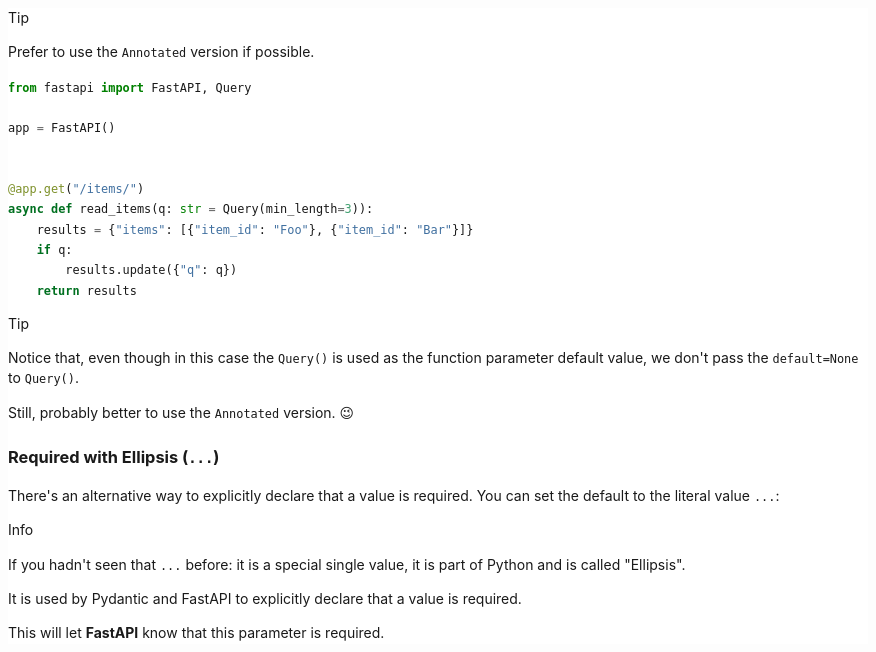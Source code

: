 ```python

```




Tip


Prefer to use the `Annotated` version if possible.




```python
from fastapi import FastAPI, Query

app = FastAPI()


@app.get("/items/")
async def read_items(q: str = Query(min_length=3)):
    results = {"items": [{"item_id": "Foo"}, {"item_id": "Bar"}]}
    if q:
        results.update({"q": q})
    return results

```


Tip


Notice that, even though in this case the `Query()` is used as the function parameter default value, we don't pass the `default=None` to `Query()`.


Still, probably better to use the `Annotated` version. 😉






### Required with Ellipsis (`...`)


There's an alternative way to explicitly declare that a value is required. You can set the default to the literal value `...`:



Info


If you hadn't seen that `...` before: it is a special single value, it is part of Python and is called "Ellipsis".


It is used by Pydantic and FastAPI to explicitly declare that a value is required.



This will let **FastAPI** know that this parameter is required.

